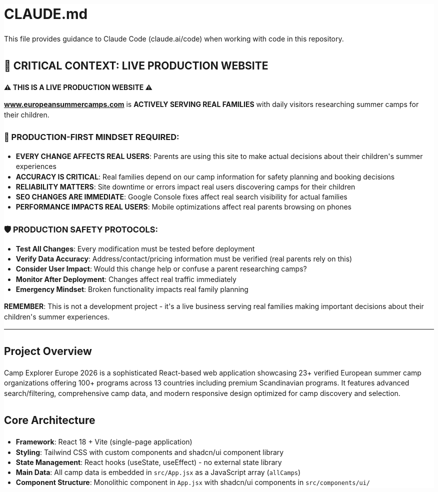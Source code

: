 # CLAUDE.md

This file provides guidance to Claude Code (claude.ai/code) when working with code in this repository.

## 🚨 **CRITICAL CONTEXT: LIVE PRODUCTION WEBSITE**

**⚠️ THIS IS A LIVE PRODUCTION WEBSITE ⚠️**

**www.europeansummercamps.com** is **ACTIVELY SERVING REAL FAMILIES** with daily visitors researching summer camps for their children.

### **🎯 PRODUCTION-FIRST MINDSET REQUIRED:**
- **EVERY CHANGE AFFECTS REAL USERS**: Parents are using this site to make actual decisions about their children's summer experiences
- **ACCURACY IS CRITICAL**: Real families depend on our camp information for safety planning and booking decisions
- **RELIABILITY MATTERS**: Site downtime or errors impact real users discovering camps for their children
- **SEO CHANGES ARE IMMEDIATE**: Google Console fixes affect real search visibility for actual families
- **PERFORMANCE IMPACTS REAL USERS**: Mobile optimizations affect real parents browsing on phones

### **🛡️ PRODUCTION SAFETY PROTOCOLS:**
- **Test All Changes**: Every modification must be tested before deployment
- **Verify Data Accuracy**: Address/contact/pricing information must be verified (real parents rely on this)
- **Consider User Impact**: Would this change help or confuse a parent researching camps?
- **Monitor After Deployment**: Changes affect real traffic immediately
- **Emergency Mindset**: Broken functionality impacts real family planning

**REMEMBER**: This is not a development project - it's a live business serving real families making important decisions about their children's summer experiences.

---

## Project Overview

Camp Explorer Europe 2026 is a sophisticated React-based web application showcasing 23+ verified European summer camp organizations offering 100+ programs across 13 countries including premium Scandinavian programs. It features advanced search/filtering, comprehensive camp data, and modern responsive design optimized for camp discovery and selection.

## Core Architecture

- **Framework**: React 18 + Vite (single-page application)
- **Styling**: Tailwind CSS with custom components and shadcn/ui component library
- **State Management**: React hooks (useState, useEffect) - no external state library
- **Main Data**: All camp data is embedded in `src/App.jsx` as a JavaScript array (`allCamps`)
- **Component Structure**: Monolithic component in `App.jsx` with shadcn/ui components in `src/components/ui/`

